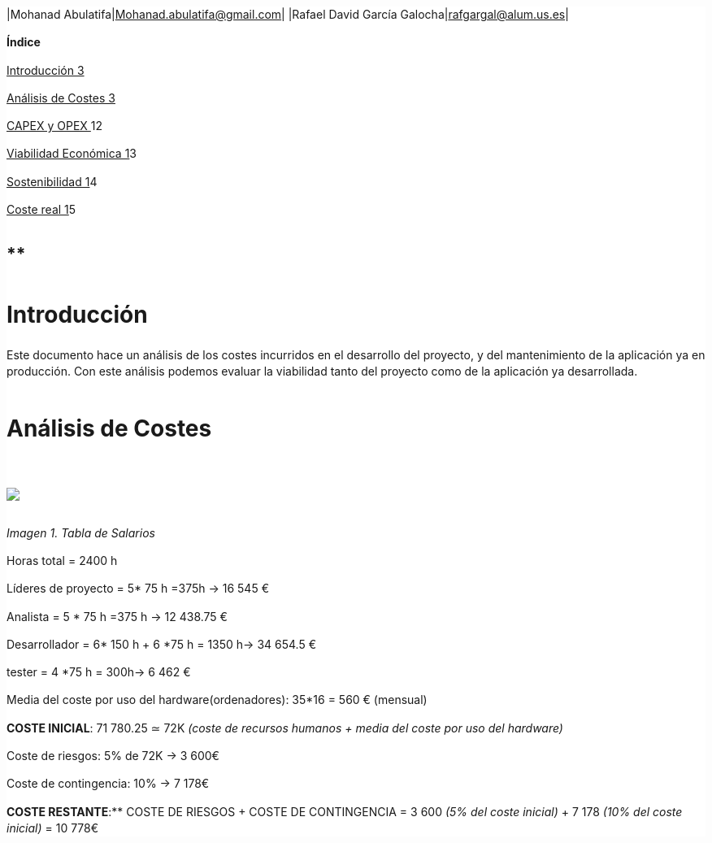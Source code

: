 |Mohanad Abulatifa|Mohanad.abulatifa@gmail.com|
|Rafael David García Galocha|rafgargal@alum.us.es|




**Índice**

[Introducción	3](#_xzo5tewr6j7y)

[Análisis de Costes	3](#_elehovqjyxlu)

[CAPEX y OPEX	](#_j4usy4dttv3)12

[Viabilidad Económica	1](#_j4k47aoyiwyv)3

[Sostenibilidad	1](#_5vnfolyfdkz0)4

[Coste real	1](#_e6483612vz89)5
## <a name="_x52708aymbxa"></a>**
# <a name="_xzo5tewr6j7y"></a>**Introducción**
Este documento hace un análisis de los costes incurridos en el desarrollo del proyecto, y del mantenimiento de la aplicación ya en producción. Con este análisis podemos evaluar la viabilidad tanto del proyecto como de la aplicación ya desarrollada.
# <a name="_elehovqjyxlu"></a>**Análisis de Costes**

# ![](Aspose.Words.32ba4805-f160-49e5-82ec-5d15dc9cbe53.002.png)
<a name="_l8yhq64pxtug"></a>*Imagen 1. Tabla de Salarios*

Horas total = 2400 h

Líderes de proyecto = 5\* 75 h  =375h -> 16 545 €

Analista =  5 \* 75 h =375 h -> 12 438.75 €

Desarrollador = 6\* 150 h + 6 \*75 h = 1350 h-> 34 654.5 €

tester = 4 \*75 h = 300h-> 6 462 €

Media del coste por uso del hardware(ordenadores): 35\*16 = 560 € (mensual)

**COSTE INICIAL**:  71 780.25 ≃ 72K  *(coste de recursos humanos + media del coste por uso del hardware)*

Coste de riesgos: 5% de 72K -> 3 600€

Coste de contingencia: 10% -> 7 178€

**COSTE RESTANTE**:**  COSTE DE RIESGOS + COSTE DE CONTINGENCIA = 3 600 *(5% del coste inicial)* + 7 178 *(10% del coste inicial)* = 10 778€

##
